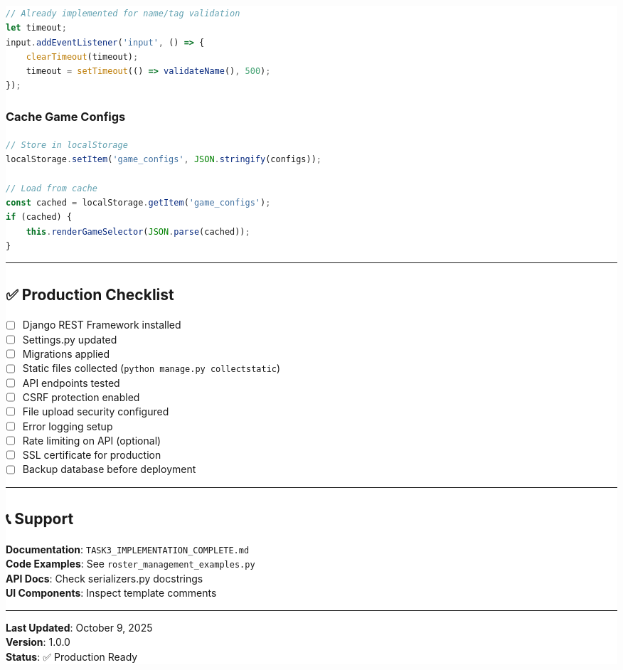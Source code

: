 ```javascript
// Already implemented for name/tag validation
let timeout;
input.addEventListener('input', () => {
    clearTimeout(timeout);
    timeout = setTimeout(() => validateName(), 500);
});
```

### Cache Game Configs

```javascript
// Store in localStorage
localStorage.setItem('game_configs', JSON.stringify(configs));

// Load from cache
const cached = localStorage.getItem('game_configs');
if (cached) {
    this.renderGameSelector(JSON.parse(cached));
}
```

---

## ✅ Production Checklist

- [ ] Django REST Framework installed
- [ ] Settings.py updated
- [ ] Migrations applied
- [ ] Static files collected (`python manage.py collectstatic`)
- [ ] API endpoints tested
- [ ] CSRF protection enabled
- [ ] File upload security configured
- [ ] Error logging setup
- [ ] Rate limiting on API (optional)
- [ ] SSL certificate for production
- [ ] Backup database before deployment

---

## 📞 Support

**Documentation**: `TASK3_IMPLEMENTATION_COMPLETE.md`  
**Code Examples**: See `roster_management_examples.py`  
**API Docs**: Check serializers.py docstrings  
**UI Components**: Inspect template comments

---

**Last Updated**: October 9, 2025  
**Version**: 1.0.0  
**Status**: ✅ Production Ready
